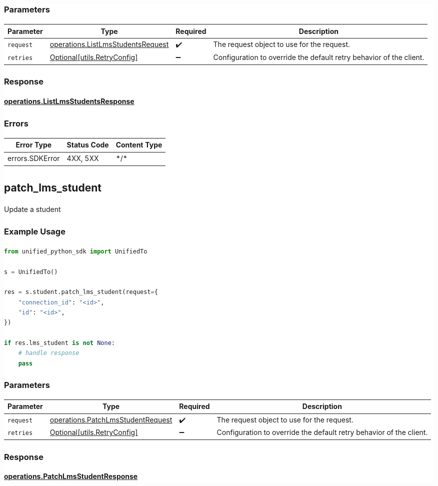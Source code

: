 ### Parameters

| Parameter                                                                              | Type                                                                                   | Required                                                                               | Description                                                                            |
| -------------------------------------------------------------------------------------- | -------------------------------------------------------------------------------------- | -------------------------------------------------------------------------------------- | -------------------------------------------------------------------------------------- |
| `request`                                                                              | [operations.ListLmsStudentsRequest](../../models/operations/listlmsstudentsrequest.md) | :heavy_check_mark:                                                                     | The request object to use for the request.                                             |
| `retries`                                                                              | [Optional[utils.RetryConfig]](../../models/utils/retryconfig.md)                       | :heavy_minus_sign:                                                                     | Configuration to override the default retry behavior of the client.                    |

### Response

**[operations.ListLmsStudentsResponse](../../models/operations/listlmsstudentsresponse.md)**

### Errors

| Error Type      | Status Code     | Content Type    |
| --------------- | --------------- | --------------- |
| errors.SDKError | 4XX, 5XX        | \*/\*           |

## patch_lms_student

Update a student

### Example Usage

```python
from unified_python_sdk import UnifiedTo

s = UnifiedTo()

res = s.student.patch_lms_student(request={
    "connection_id": "<id>",
    "id": "<id>",
})

if res.lms_student is not None:
    # handle response
    pass

```

### Parameters

| Parameter                                                                              | Type                                                                                   | Required                                                                               | Description                                                                            |
| -------------------------------------------------------------------------------------- | -------------------------------------------------------------------------------------- | -------------------------------------------------------------------------------------- | -------------------------------------------------------------------------------------- |
| `request`                                                                              | [operations.PatchLmsStudentRequest](../../models/operations/patchlmsstudentrequest.md) | :heavy_check_mark:                                                                     | The request object to use for the request.                                             |
| `retries`                                                                              | [Optional[utils.RetryConfig]](../../models/utils/retryconfig.md)                       | :heavy_minus_sign:                                                                     | Configuration to override the default retry behavior of the client.                    |

### Response

**[operations.PatchLmsStudentResponse](../../models/operations/patchlmsstudentresponse.md)**
